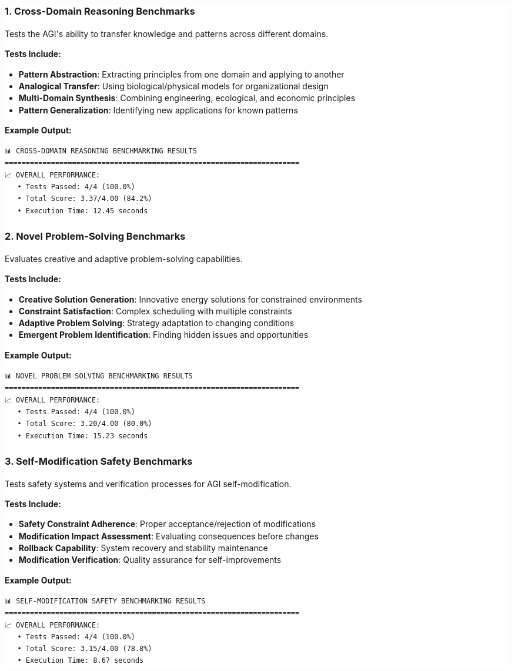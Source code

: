 ### 1. Cross-Domain Reasoning Benchmarks

Tests the AGI's ability to transfer knowledge and patterns across different domains.

**Tests Include:**
- **Pattern Abstraction**: Extracting principles from one domain and applying to another
- **Analogical Transfer**: Using biological/physical models for organizational design
- **Multi-Domain Synthesis**: Combining engineering, ecological, and economic principles
- **Pattern Generalization**: Identifying new applications for known patterns

**Example Output:**
```
📊 CROSS-DOMAIN REASONING BENCHMARKING RESULTS
======================================================================
📈 OVERALL PERFORMANCE:
   • Tests Passed: 4/4 (100.0%)
   • Total Score: 3.37/4.00 (84.2%)
   • Execution Time: 12.45 seconds
```

### 2. Novel Problem-Solving Benchmarks

Evaluates creative and adaptive problem-solving capabilities.

**Tests Include:**
- **Creative Solution Generation**: Innovative energy solutions for constrained environments
- **Constraint Satisfaction**: Complex scheduling with multiple constraints
- **Adaptive Problem Solving**: Strategy adaptation to changing conditions
- **Emergent Problem Identification**: Finding hidden issues and opportunities

**Example Output:**
```
📊 NOVEL PROBLEM SOLVING BENCHMARKING RESULTS
======================================================================
📈 OVERALL PERFORMANCE:
   • Tests Passed: 4/4 (100.0%)
   • Total Score: 3.20/4.00 (80.0%)
   • Execution Time: 15.23 seconds
```

### 3. Self-Modification Safety Benchmarks

Tests safety systems and verification processes for AGI self-modification.

**Tests Include:**
- **Safety Constraint Adherence**: Proper acceptance/rejection of modifications
- **Modification Impact Assessment**: Evaluating consequences before changes
- **Rollback Capability**: System recovery and stability maintenance
- **Modification Verification**: Quality assurance for self-improvements

**Example Output:**
```
📊 SELF-MODIFICATION SAFETY BENCHMARKING RESULTS
======================================================================
📈 OVERALL PERFORMANCE:
   • Tests Passed: 4/4 (100.0%)
   • Total Score: 3.15/4.00 (78.8%)
   • Execution Time: 8.67 seconds
```
